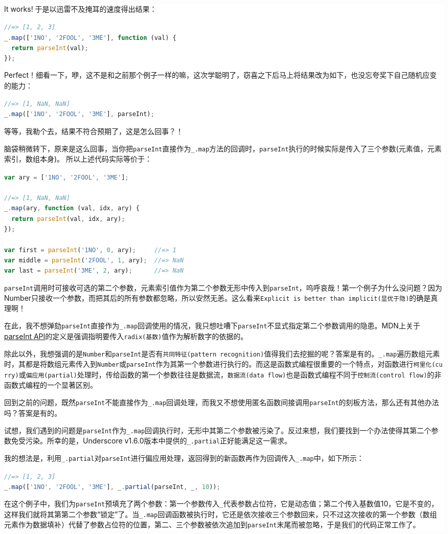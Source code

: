 It works! 于是以迅雷不及掩耳的速度得出结果：

```js
//=> [1, 2, 3]
_.map(['1NO', '2FOOL', '3ME'], function (val) {
  return parseInt(val);
});
```

Perfect！细看一下，咿，这不是和之前那个例子一样的嘛，这次学聪明了，窃喜之下后马上将结果改为如下，也没忘夸奖下自己随机应变的能力：

```js
//=> [1, NaN, NaN]
_.map(['1NO', '2FOOL', '3ME'], parseInt);
```

等等，我勒个去，结果不符合预期了，这是怎么回事？！

脑袋稍微转下，原来是这么回事，当你把`parseInt`直接作为`_.map`方法的回调时，`parseInt`执行的时候实际是传入了三个参数(元素值，元素索引，数组本身)。
所以上述代码实际等价于：

```js
var ary = ['1NO', '2FOOL', '3ME'];

//=> [1, NaN, NaN]
_.map(ary, function (val, idx, ary) {
  return parseInt(val, idx, ary);
});

var first = parseInt('1NO', 0, ary);     //=> 1
var middle = parseInt('2FOOL', 1, ary);  //=> NaN
var last = parseInt('3ME', 2, ary);      //=> NaN
```
`parseInt`调用时可接收可选的第二个参数，元素索引值作为第二个参数无形中传入到`parseInt`，呜呼哀哉！第一个例子为什么没问题？因为Number只接收一个参数，而把其后的所有参数都忽略，所以安然无恙。这么看来`Explicit is better than implicit(显优于隐)`的确是真理啊！

在此，我不想弹劾`parseInt`直接作为`_.map`回调使用的情况，我只想吐嘈下`parseInt`不显式指定第二个参数调用的隐患。MDN上关于[parseInt API][mdn_parseInt]的定义是强调指明要传入`radix(基数)`值作为解析数字的依据的。

除此以外，我想强调的是`Number`和`parseInt`是否有`共同特征(pattern recognition)`值得我们去挖掘的呢？答案是有的。`_.map`遍历数组元素时，其都是将数组元素传入到`Number`或`parseInt`作为其第一个参数进行执行的。而这是函数式编程很重要的一个特点，对函数进行`柯里化(curry)`或`偏应用(partial)`处理时，传给函数的第一个参数往往是数据流，`数据流(data flow)`也是函数式编程不同于`控制流(control flow)`的非函数式编程的一个显著区别。

回到之前的问题，既然`parseInt`不能直接作为`_.map`回调处理，而我又不想使用匿名函数间接调用`parseInt`的刻板方法，那么还有其他办法吗？答案是有的。

试想，我们遇到的问题是`parseInt`作为`_.map`回调执行时，无形中其第二个参数被污染了。反过来想，我们要找到一个办法使得其第二个参数免受污染。所幸的是，Underscore v1.6.0版本中提供的`_.partial`正好能满足这一需求。

我的想法是，利用`_.partial`对`parseInt`进行偏应用处理，返回得到的新函数再作为回调传入`_.map`中，如下所示：

```js
//=> [1, 2, 3]
_.map(['1NO', '2FOOL', '3ME'], _.partial(parseInt, _, 10));
```

在这个例子中，我们为`parseInt`预填充了两个参数：第一个参数传入`_`代表参数占位符，它是动态值；第二个传入基数值10，它是不变的，这样我们就将其第第二个参数“锁定”了。当`_.map`回调函数被执行时，它还是依次接收三个参数回来，只不过这次接收的第一个参数（数组元素作为数据填补）代替了参数占位符的位置，第二、三个参数被依次追加到`parseInt`末尾而被忽略，于是我们的代码正常工作了。


[underscore.js]: http://underscorejs.org/
[lodash.js]: http://lodash.com/
[functional.js]: http://osteele.com/sources/javascript/functional/
[magic_numbers]: http://www.douban.com/group/topic/6251101/
[mdn_parseInt]: https://developer.mozilla.org/en-US/docs/Web/JavaScript/Reference/Global_Objects/parseInt